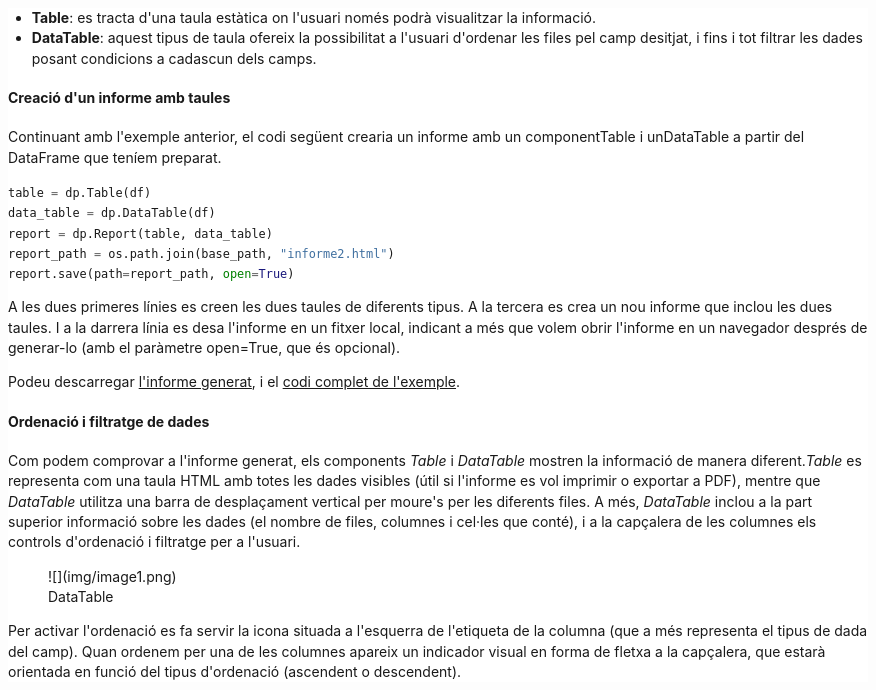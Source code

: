 - **Table**: es tracta d'una taula estàtica on l'usuari només podrà visualitzar la informació.
- **DataTable**: aquest tipus de taula ofereix la possibilitat a l'usuari d'ordenar les files pel camp desitjat, i fins i tot filtrar les dades posant condicions a cadascun dels camps.
  
#### Creació d'un informe amb taules

Continuant amb l'exemple anterior, el codi següent crearia un informe amb un componentTable i unDataTable a partir del DataFrame que teníem preparat.

```python
table = dp.Table(df)
data_table = dp.DataTable(df)
report = dp.Report(table, data_table)
report_path = os.path.join(base_path, "informe2.html")
report.save(path=report_path, open=True)
```

A les dues primeres línies es creen les dues taules de diferents tipus. A la tercera es crea un nou informe que inclou les dues taules. I a la darrera línia es desa l'informe en un fitxer local, indicant a més que volem obrir l'informe en un navegador després de generar-lo (amb el paràmetre open=True, que és opcional).

Podeu descarregar [l'informe generat](../exemples/informe2.html), i el [codi complet de l'exemple](../exemples/informe2.py).

#### Ordenació i filtratge de dades
Com podem comprovar a l'informe generat, els components *Table* i *DataTable* mostren la informació de manera diferent.*Table* es representa com una taula HTML amb totes les dades visibles (útil si l'informe es vol imprimir o exportar a PDF), mentre que *DataTable* utilitza una barra de desplaçament vertical per moure's per les diferents files. A més, *DataTable*  inclou a la part superior informació sobre les dades (el nombre de files, columnes i cel·les que conté), i a la capçalera de les columnes els controls d'ordenació i filtratge per a l'usuari.

<figure markdown>
  ![](img/image1.png)
  <figcaption>DataTable</figcaption>
</figure>


Per activar l'ordenació es fa servir la icona situada a l'esquerra de l'etiqueta de la columna (que a més representa el tipus de dada del camp). Quan ordenem per una de les columnes apareix un indicador visual en forma de fletxa a la capçalera, que estarà orientada en funció del tipus d'ordenació (ascendent o descendent).
